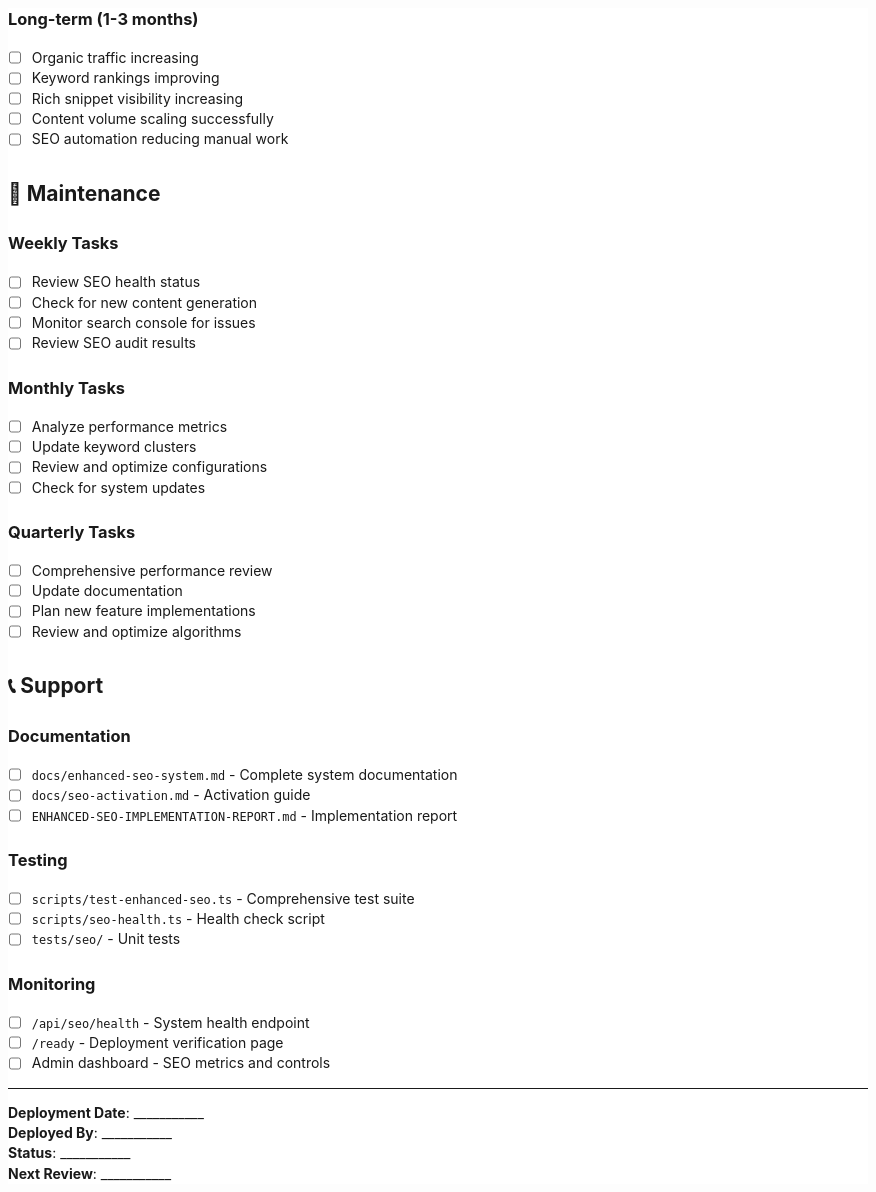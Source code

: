 ### Long-term (1-3 months)
- [ ] Organic traffic increasing
- [ ] Keyword rankings improving
- [ ] Rich snippet visibility increasing
- [ ] Content volume scaling successfully
- [ ] SEO automation reducing manual work

## 🔄 Maintenance

### Weekly Tasks
- [ ] Review SEO health status
- [ ] Check for new content generation
- [ ] Monitor search console for issues
- [ ] Review SEO audit results

### Monthly Tasks
- [ ] Analyze performance metrics
- [ ] Update keyword clusters
- [ ] Review and optimize configurations
- [ ] Check for system updates

### Quarterly Tasks
- [ ] Comprehensive performance review
- [ ] Update documentation
- [ ] Plan new feature implementations
- [ ] Review and optimize algorithms

## 📞 Support

### Documentation
- [ ] `docs/enhanced-seo-system.md` - Complete system documentation
- [ ] `docs/seo-activation.md` - Activation guide
- [ ] `ENHANCED-SEO-IMPLEMENTATION-REPORT.md` - Implementation report

### Testing
- [ ] `scripts/test-enhanced-seo.ts` - Comprehensive test suite
- [ ] `scripts/seo-health.ts` - Health check script
- [ ] `tests/seo/` - Unit tests

### Monitoring
- [ ] `/api/seo/health` - System health endpoint
- [ ] `/ready` - Deployment verification page
- [ ] Admin dashboard - SEO metrics and controls

---

**Deployment Date**: ___________  
**Deployed By**: ___________  
**Status**: ___________  
**Next Review**: ___________  
